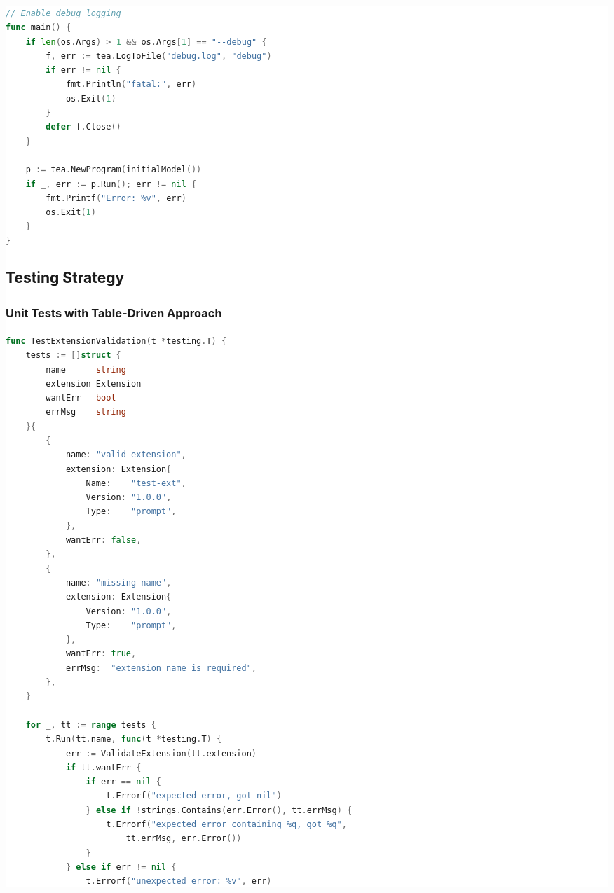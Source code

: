 ```go
// Enable debug logging
func main() {
    if len(os.Args) > 1 && os.Args[1] == "--debug" {
        f, err := tea.LogToFile("debug.log", "debug")
        if err != nil {
            fmt.Println("fatal:", err)
            os.Exit(1)
        }
        defer f.Close()
    }
    
    p := tea.NewProgram(initialModel())
    if _, err := p.Run(); err != nil {
        fmt.Printf("Error: %v", err)
        os.Exit(1)
    }
}
```

## Testing Strategy

### Unit Tests with Table-Driven Approach

```go
func TestExtensionValidation(t *testing.T) {
    tests := []struct {
        name      string
        extension Extension
        wantErr   bool
        errMsg    string
    }{
        {
            name: "valid extension",
            extension: Extension{
                Name:    "test-ext",
                Version: "1.0.0",
                Type:    "prompt",
            },
            wantErr: false,
        },
        {
            name: "missing name",
            extension: Extension{
                Version: "1.0.0",
                Type:    "prompt",
            },
            wantErr: true,
            errMsg:  "extension name is required",
        },
    }
    
    for _, tt := range tests {
        t.Run(tt.name, func(t *testing.T) {
            err := ValidateExtension(tt.extension)
            if tt.wantErr {
                if err == nil {
                    t.Errorf("expected error, got nil")
                } else if !strings.Contains(err.Error(), tt.errMsg) {
                    t.Errorf("expected error containing %q, got %q", 
                        tt.errMsg, err.Error())
                }
            } else if err != nil {
                t.Errorf("unexpected error: %v", err)
```
